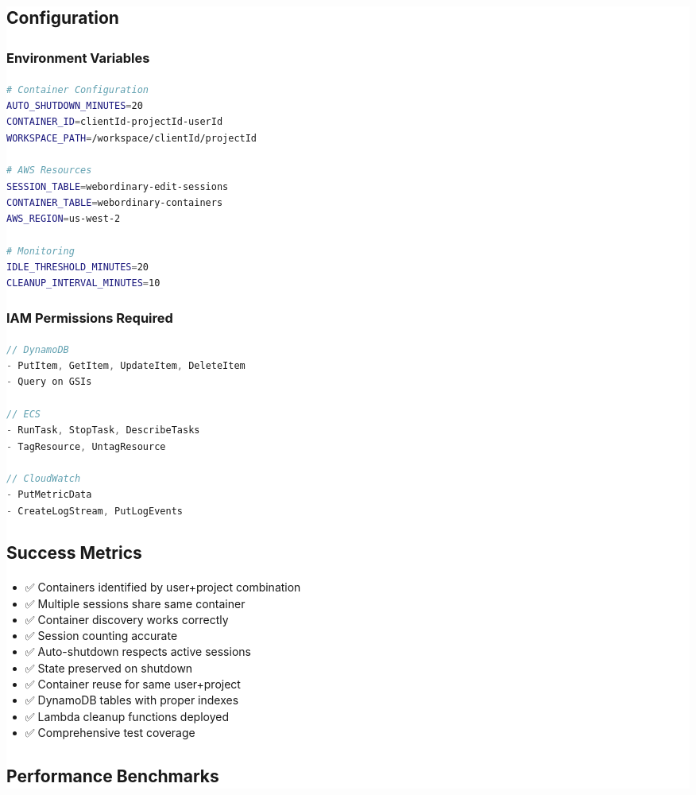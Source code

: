 ```typescript
```

## Configuration

### Environment Variables
```bash
# Container Configuration
AUTO_SHUTDOWN_MINUTES=20
CONTAINER_ID=clientId-projectId-userId
WORKSPACE_PATH=/workspace/clientId/projectId

# AWS Resources
SESSION_TABLE=webordinary-edit-sessions
CONTAINER_TABLE=webordinary-containers
AWS_REGION=us-west-2

# Monitoring
IDLE_THRESHOLD_MINUTES=20
CLEANUP_INTERVAL_MINUTES=10
```

### IAM Permissions Required
```typescript
// DynamoDB
- PutItem, GetItem, UpdateItem, DeleteItem
- Query on GSIs

// ECS
- RunTask, StopTask, DescribeTasks
- TagResource, UntagResource

// CloudWatch
- PutMetricData
- CreateLogStream, PutLogEvents
```

## Success Metrics

- ✅ Containers identified by user+project combination
- ✅ Multiple sessions share same container
- ✅ Container discovery works correctly
- ✅ Session counting accurate
- ✅ Auto-shutdown respects active sessions
- ✅ State preserved on shutdown
- ✅ Container reuse for same user+project
- ✅ DynamoDB tables with proper indexes
- ✅ Lambda cleanup functions deployed
- ✅ Comprehensive test coverage

## Performance Benchmarks
